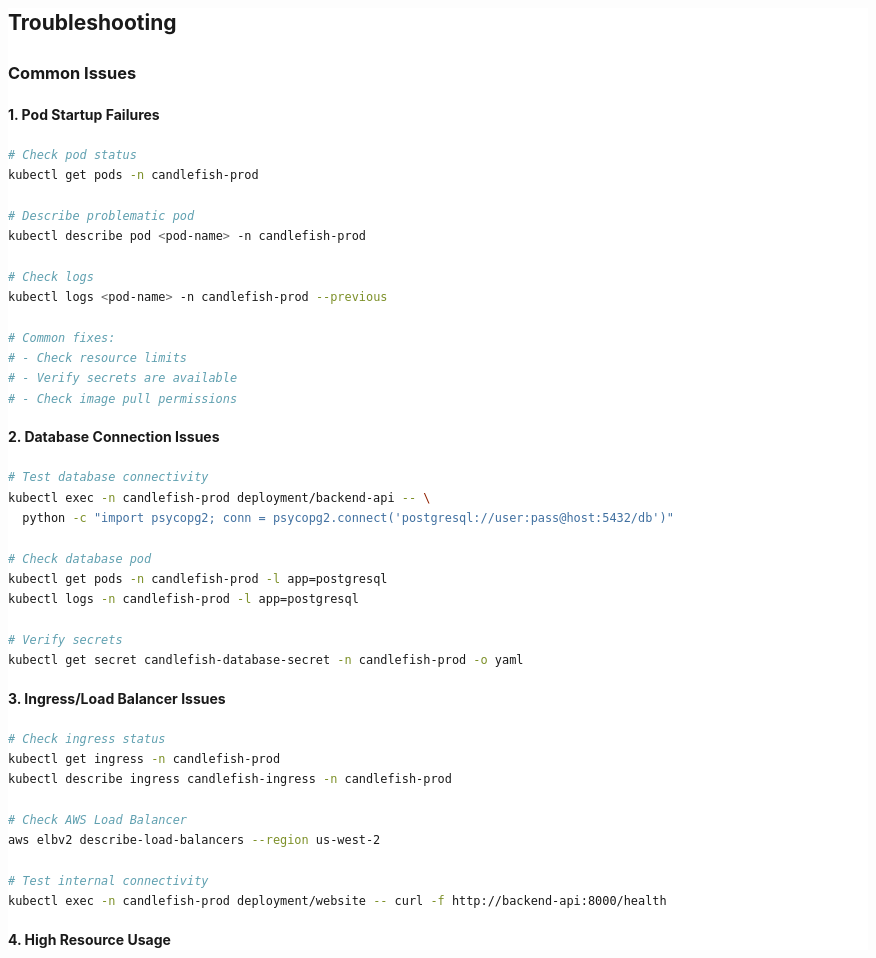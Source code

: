 ## Troubleshooting

### Common Issues

#### 1. Pod Startup Failures

```bash
# Check pod status
kubectl get pods -n candlefish-prod

# Describe problematic pod
kubectl describe pod <pod-name> -n candlefish-prod

# Check logs
kubectl logs <pod-name> -n candlefish-prod --previous

# Common fixes:
# - Check resource limits
# - Verify secrets are available
# - Check image pull permissions
```

#### 2. Database Connection Issues

```bash
# Test database connectivity
kubectl exec -n candlefish-prod deployment/backend-api -- \
  python -c "import psycopg2; conn = psycopg2.connect('postgresql://user:pass@host:5432/db')"

# Check database pod
kubectl get pods -n candlefish-prod -l app=postgresql
kubectl logs -n candlefish-prod -l app=postgresql

# Verify secrets
kubectl get secret candlefish-database-secret -n candlefish-prod -o yaml
```

#### 3. Ingress/Load Balancer Issues

```bash
# Check ingress status
kubectl get ingress -n candlefish-prod
kubectl describe ingress candlefish-ingress -n candlefish-prod

# Check AWS Load Balancer
aws elbv2 describe-load-balancers --region us-west-2

# Test internal connectivity
kubectl exec -n candlefish-prod deployment/website -- curl -f http://backend-api:8000/health
```

#### 4. High Resource Usage
